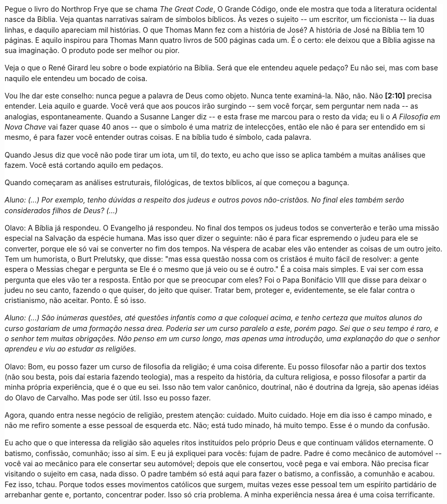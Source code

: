 Pegue o livro do Northrop Frye que se chama *The Great Code*, O Grande Código, onde ele mostra que toda a literatura ocidental nasce da Bíblia. Veja quantas narrativas saíram de símbolos bíblicos. Às vezes o sujeito -- um escritor, um ficcionista -- lia duas linhas, e daquilo apareciam mil histórias. O que Thomas Mann fez com a história de José? A história de José na Bíblia tem 10 páginas. E aquilo inspirou para Thomas Mann quatro livros de 500 páginas cada um. É o certo: ele deixou que a Bíblia agisse na sua imaginação. O produto pode ser melhor ou pior.

Veja o que o René Girard leu sobre o bode expiatório na Bíblia. Será que ele entendeu aquele pedaço? Eu não sei, mas com base naquilo ele entendeu um bocado de coisa.

Vou lhe dar este conselho: nunca pegue a palavra de Deus como objeto. Nunca tente examiná-la. Não, não. Não **\[2:10\]** precisa entender. Leia aquilo e guarde. Você verá que aos poucos irão surgindo -- sem você forçar, sem perguntar nem nada -- as analogias, espontaneamente. Quando a Susanne Langer diz -- e esta frase me marcou para o resto da vida; eu li o *A Filosofia em Nova Chave* vai fazer quase 40 anos -- que o símbolo é uma matriz de intelecções, então ele não é para ser entendido em si mesmo, é para fazer você entender outras coisas. E na bíblia tudo é símbolo, cada palavra.

Quando Jesus diz que você não pode tirar um iota, um til, do texto, eu acho que isso se aplica também a muitas análises que fazem. Você está cortando aquilo em pedaços.

Quando começaram as análises estruturais, filológicas, de textos bíblicos, aí que começou a bagunça.

*Aluno: (\...) Por exemplo, tenho dúvidas a respeito dos judeus e outros povos não-cristãos. No final eles também serão considerados filhos de Deus? (\...)*

Olavo: A Bíblia já respondeu. O Evangelho já respondeu. No final dos tempos os judeus todos se converterão e terão uma missão especial na Salvação da espécie humana. Mas isso quer dizer o seguinte: não é para ficar espremendo o judeu para ele se converter, porque ele só vai se converter no fim dos tempos. Na véspera de acabar eles vão entender as coisas de um outro jeito. Tem um humorista, o Burt Prelutsky, que disse: "mas essa questão nossa com os cristãos é muito fácil de resolver: a gente espera o Messias chegar e pergunta se Ele é o mesmo que já veio ou se é outro." É a coisa mais simples. E vai ser com essa pergunta que eles vão ter a resposta. Então por que se preocupar com eles? Foi o Papa Bonifácio VIII que disse para deixar o judeu no seu canto, fazendo o que quiser, do jeito que quiser. Tratar bem, proteger e, evidentemente, se ele falar contra o cristianismo, não aceitar. Ponto. É só isso.

*Aluno: (\...) São inúmeras questões, até questões infantis como a que coloquei acima, e tenho certeza que muitos alunos do curso gostariam de uma formação nessa área. Poderia ser um curso paralelo a este, porém pago. Sei que o seu tempo é raro, e o senhor tem muitas obrigações. Não penso em um curso longo, mas apenas uma introdução, uma explanação do que o senhor aprendeu e viu ao estudar as religiões.*

Olavo: Bom, eu posso fazer um curso de filosofia da religião; é uma coisa diferente. Eu posso filosofar não a partir dos textos (não sou besta, pois daí estaria fazendo teologia), mas a respeito da história, da cultura religiosa, e posso filosofar a partir da minha própria experiência, que é o que eu sei. Isso não tem valor canônico, doutrinal, não é doutrina da Igreja, são apenas idéias do Olavo de Carvalho. Mas pode ser útil. Isso eu posso fazer.

Agora, quando entra nesse negócio de religião, prestem atenção: cuidado. Muito cuidado. Hoje em dia isso é campo minado, e não me refiro somente a esse pessoal de esquerda etc. Não; está tudo minado, há muito tempo. Esse é o mundo da confusão.

Eu acho que o que interessa da religião são aqueles ritos instituídos pelo próprio Deus e que continuam válidos eternamente. O batismo, confissão, comunhão; isso aí sim. E eu já expliquei para vocês: fujam de padre. Padre é como mecânico de automóvel -- você vai ao mecânico para ele consertar seu automóvel; depois que ele consertou, você pega e vai embora. Não precisa ficar visitando o sujeito em casa, nada disso. O padre também só está aqui para fazer o batismo, a confissão, a comunhão e acabou. Fez isso, tchau. Porque todos esses movimentos católicos que surgem, muitas vezes esse pessoal tem um espírito partidário de arrebanhar gente e, portanto, concentrar poder. Isso só cria problema. A minha experiência nessa área é uma coisa terrificante.
